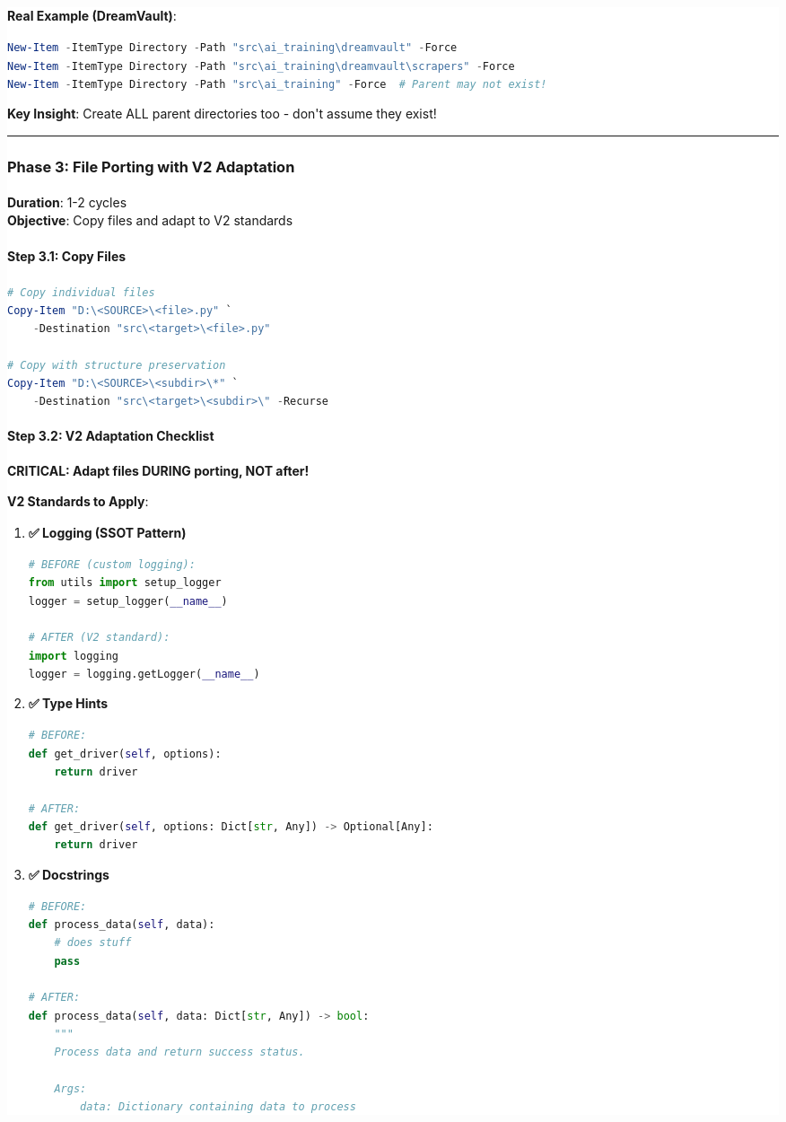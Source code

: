 **Real Example (DreamVault)**:
```powershell
New-Item -ItemType Directory -Path "src\ai_training\dreamvault" -Force
New-Item -ItemType Directory -Path "src\ai_training\dreamvault\scrapers" -Force
New-Item -ItemType Directory -Path "src\ai_training" -Force  # Parent may not exist!
```

**Key Insight**: Create ALL parent directories too - don't assume they exist!

---

### Phase 3: File Porting with V2 Adaptation
**Duration**: 1-2 cycles  
**Objective**: Copy files and adapt to V2 standards

#### Step 3.1: Copy Files
```powershell
# Copy individual files
Copy-Item "D:\<SOURCE>\<file>.py" `
    -Destination "src\<target>\<file>.py"

# Copy with structure preservation
Copy-Item "D:\<SOURCE>\<subdir>\*" `
    -Destination "src\<target>\<subdir>\" -Recurse
```

#### Step 3.2: V2 Adaptation Checklist

**CRITICAL: Adapt files DURING porting, NOT after!**

**V2 Standards to Apply**:

1. **✅ Logging (SSOT Pattern)**
   ```python
   # BEFORE (custom logging):
   from utils import setup_logger
   logger = setup_logger(__name__)
   
   # AFTER (V2 standard):
   import logging
   logger = logging.getLogger(__name__)
   ```

2. **✅ Type Hints**
   ```python
   # BEFORE:
   def get_driver(self, options):
       return driver
   
   # AFTER:
   def get_driver(self, options: Dict[str, Any]) -> Optional[Any]:
       return driver
   ```

3. **✅ Docstrings**
   ```python
   # BEFORE:
   def process_data(self, data):
       # does stuff
       pass
   
   # AFTER:
   def process_data(self, data: Dict[str, Any]) -> bool:
       """
       Process data and return success status.
       
       Args:
           data: Dictionary containing data to process
   ```